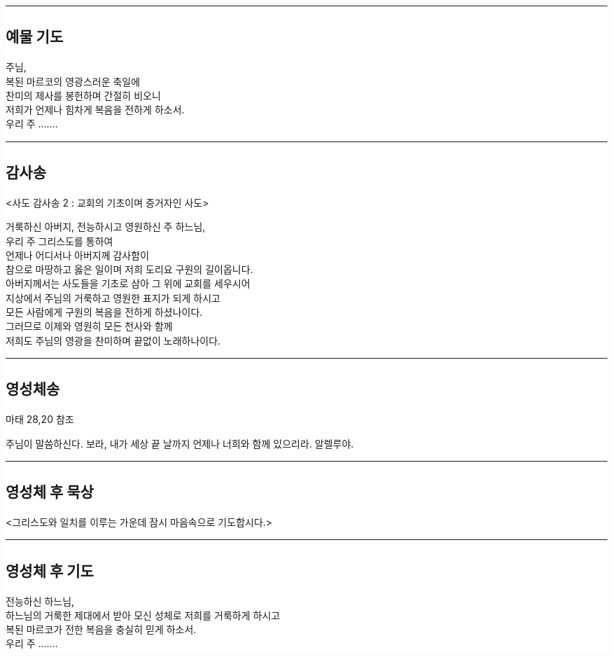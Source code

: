

---

## 예물 기도

주님,  
복된 마르코의 영광스러운 축일에  
찬미의 제사를 봉헌하며 간절히 비오니  
저희가 언제나 힘차게 복음을 전하게 하소서.  
우리 주 …….  
  


---

## 감사송

<사도 감사송 2 : 교회의 기초이며 증거자인 사도>

거룩하신 아버지, 전능하시고 영원하신 주 하느님,  
우리 주 그리스도를 통하여  
언제나 어디서나 아버지께 감사함이  
참으로 마땅하고 옳은 일이며 저희 도리요 구원의 길이옵니다.  
아버지께서는 사도들을 기초로 삼아 그 위에 교회를 세우시어  
지상에서 주님의 거룩하고 영원한 표지가 되게 하시고  
모든 사람에게 구원의 복음을 전하게 하셨나이다.  
그러므로 이제와 영원히 모든 천사와 함께  
저희도 주님의 영광을 찬미하며 끝없이 노래하나이다.  
  


---

## 영성체송

마태 28,20 참조

주님이 말씀하신다. 보라, 내가 세상 끝 날까지 언제나 너희와 함께 있으리라. 알렐루야.  
  


---

## 영성체 후 묵상

<그리스도와 일치를 이루는 가운데 잠시 마음속으로 기도합시다.>  


---

## 영성체 후 기도

전능하신 하느님,  
하느님의 거룩한 제대에서 받아 모신 성체로 저희를 거룩하게 하시고  
복된 마르코가 전한 복음을 충실히 믿게 하소서.  
우리 주 …….  
  